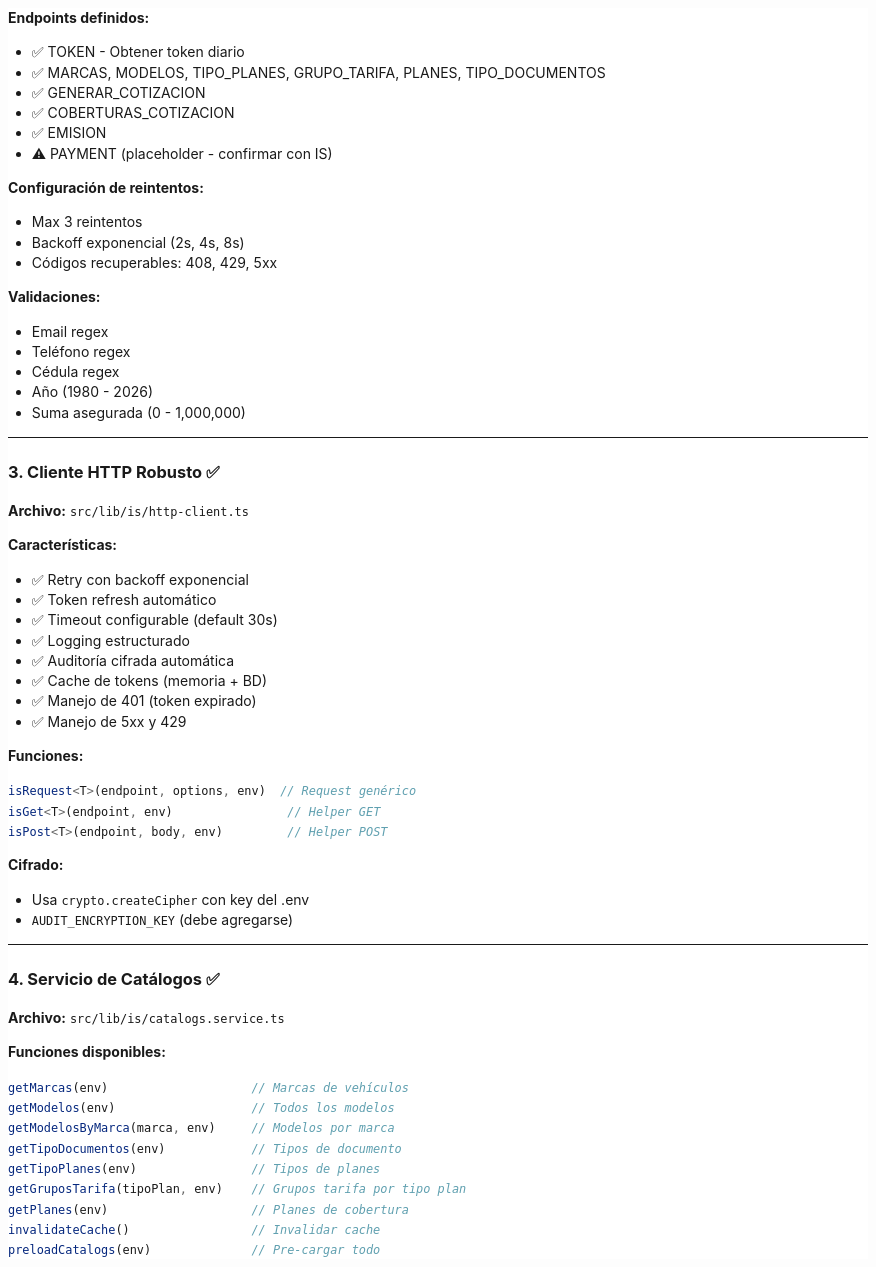 **Endpoints definidos:**
- ✅ TOKEN - Obtener token diario
- ✅ MARCAS, MODELOS, TIPO_PLANES, GRUPO_TARIFA, PLANES, TIPO_DOCUMENTOS
- ✅ GENERAR_COTIZACION
- ✅ COBERTURAS_COTIZACION
- ✅ EMISION
- ⚠️ PAYMENT (placeholder - confirmar con IS)

**Configuración de reintentos:**
- Max 3 reintentos
- Backoff exponencial (2s, 4s, 8s)
- Códigos recuperables: 408, 429, 5xx

**Validaciones:**
- Email regex
- Teléfono regex
- Cédula regex
- Año (1980 - 2026)
- Suma asegurada (0 - 1,000,000)

---

### **3. Cliente HTTP Robusto** ✅

**Archivo:** `src/lib/is/http-client.ts`

**Características:**
- ✅ Retry con backoff exponencial
- ✅ Token refresh automático
- ✅ Timeout configurable (default 30s)
- ✅ Logging estructurado
- ✅ Auditoría cifrada automática
- ✅ Cache de tokens (memoria + BD)
- ✅ Manejo de 401 (token expirado)
- ✅ Manejo de 5xx y 429

**Funciones:**
```typescript
isRequest<T>(endpoint, options, env)  // Request genérico
isGet<T>(endpoint, env)                // Helper GET
isPost<T>(endpoint, body, env)         // Helper POST
```

**Cifrado:**
- Usa `crypto.createCipher` con key del .env
- `AUDIT_ENCRYPTION_KEY` (debe agregarse)

---

### **4. Servicio de Catálogos** ✅

**Archivo:** `src/lib/is/catalogs.service.ts`

**Funciones disponibles:**
```typescript
getMarcas(env)                    // Marcas de vehículos
getModelos(env)                   // Todos los modelos
getModelosByMarca(marca, env)     // Modelos por marca
getTipoDocumentos(env)            // Tipos de documento
getTipoPlanes(env)                // Tipos de planes
getGruposTarifa(tipoPlan, env)    // Grupos tarifa por tipo plan
getPlanes(env)                    // Planes de cobertura
invalidateCache()                 // Invalidar cache
preloadCatalogs(env)              // Pre-cargar todo
```

